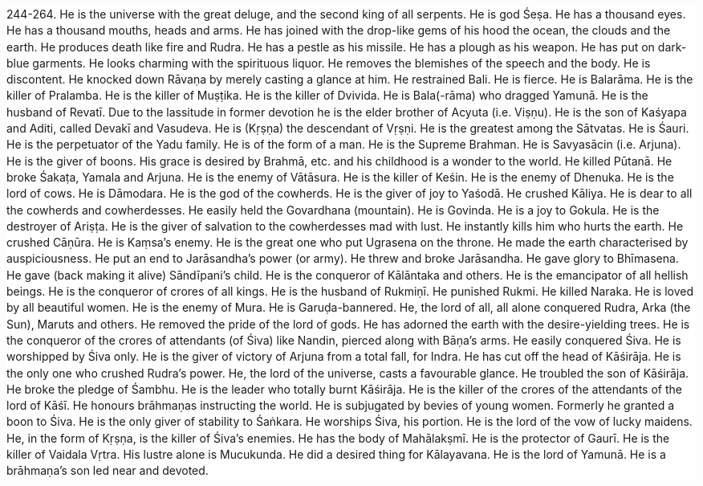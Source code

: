 244-264. He is the universe with the great deluge, and the second king of all serpents. He is god Śeṣa. He has a thousand eyes. He has a thousand mouths, heads and arms. He has joined with the drop-like gems of his hood the ocean, the clouds and the earth. He produces death like fire and Rudra. He has a pestle as his missile. He has a plough as his weapon. He has put on dark-blue garments. He looks charming with the spirituous liquor. He removes the blemishes of the speech and the body. He is discontent. He knocked down Rāvaṇa by merely casting a glance at him. He restrained Bali. He is fierce. He is Balarāma. He is the killer of Pralamba. He is the killer of Muṣṭika. He is the killer of Dvivida. He is Bala(-rāma) who dragged Yamunā. He is the husband of Revatī. Due to the lassitude in former devotion he is the elder brother of Acyuta (i.e. Viṣṇu). He is the son of Kaśyapa and Aditi, called Devakī and Vasudeva. He is (Kṛṣṇa) the descendant of Vṛṣṇi. He is the greatest among the Sātvatas. He is Śauri. He is the perpetuator of the Yadu family. He is of the form of a man. He is the Supreme Brahman. He is Savyasācin (i.e. Arjuna). He is the giver of boons. His grace is desired by Brahmā, etc. and his childhood is a wonder to the world. He killed Pūtanā. He broke Śakaṭa, Yamala and Arjuna. He is the enemy of Vātāsura. He is the killer of Keśin. He is the enemy of Dhenuka. He is the lord of cows. He is Dāmodara. He is the god of the cowherds. He is the giver of joy to Yaśodā. He crushed Kāliya. He is dear to all the cowherds and cowherdesses. He easily held the Govardhana (mountain). He is Govinda. He is a joy to Gokula. He is the destroyer of Ariṣṭa. He is the giver of salvation to the cowherdesses mad with lust. He instantly kills him who hurts the earth. He crushed Cāṇūra. He is Kaṃsa’s enemy. He is the great one who put Ugrasena on the throne. He made the earth characterised by auspiciousness. He put an end to Jarāsandha’s power (or army). He threw and broke Jarāsandha. He gave glory to Bhīmasena. He gave (back making it alive) Sāndīpani’s child. He is the conqueror of Kālāntaka and others. He is the emancipator of all hellish beings. He is the conqueror of crores of all kings. He is the husband of Rukmiṇī. He punished Rukmi. He killed Naraka. He is loved by all beautiful women. He is the enemy of Mura. He is Garuḍa-bannered. He, the lord of all, all alone conquered Rudra, Arka (the Sun), Maruts and others. He removed the pride of the lord of gods. He has adorned the earth with the desire-yielding trees. He is the conqueror of the crores of attendants (of Śiva) like Nandin, pierced along with Bāṇa’s arms. He easily conquered Śiva. He is worshipped by Śiva only. He is the giver of victory of Arjuna from a total fall, for Indra. He has cut off the head of Kāśirāja. He is the only one who crushed Rudra’s power. He, the lord of the universe, casts a favourable glance. He troubled the son of Kāśirāja. He broke the pledge of Śambhu. He is the leader who totally burnt Kāśirāja. He is the killer of the crores of the attendants of the lord of Kāśī. He honours brāhmaṇas instructing the world. He is subjugated by bevies of young women. Formerly he granted a boon to Śiva. He is the only giver of stability to Śaṅkara. He worships Śiva, his portion. He is the lord of the vow of lucky maidens. He, in the form of Kṛṣṇa, is the killer of Śiva’s enemies. He has the body of Mahālakṣmī. He is the protector of Gaurī. He is the killer of Vaidala Vṛtra. His lustre alone is Mucukunda. He did a desired thing for Kālayavana. He is the lord of Yamunā. He is a brāhmaṇa’s son led near and devoted.
